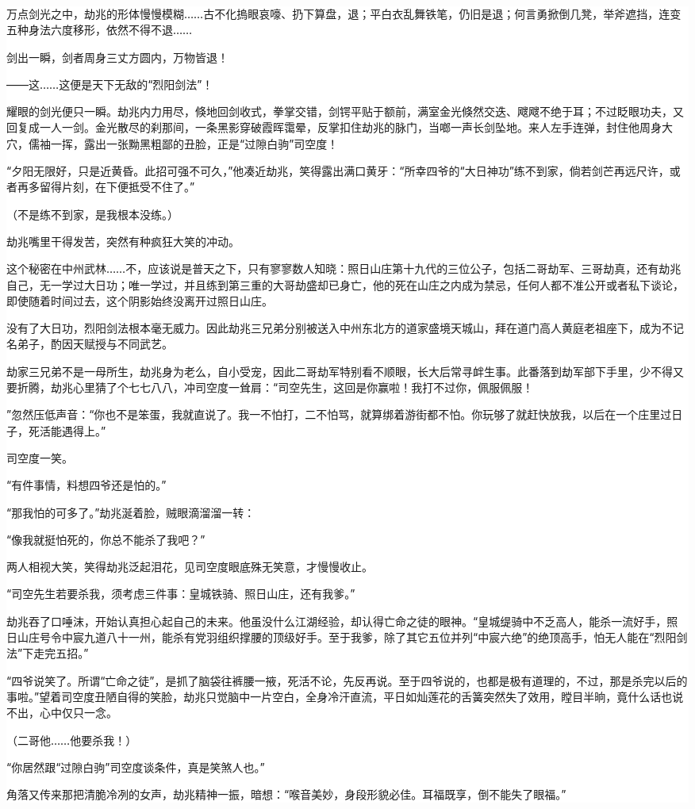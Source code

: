 万点剑光之中，劫兆的形体慢慢模糊……古不化摀眼哀嚎、扔下算盘，退；平白衣乱舞铁笔，仍旧是退；何言勇掀倒几凳，举斧遮挡，连变五种身法六度移形，依然不得不退……


剑出一瞬，剑者周身三丈方圆内，万物皆退！


——这……这便是天下无敌的“烈阳剑法”！


耀眼的剑光便只一瞬。劫兆内力用尽，倏地回剑收式，拳掌交错，剑锷平贴于额前，满室金光倏然交迭、飕飕不绝于耳；不过眨眼功夫，又回复成一人一剑。金光散尽的刹那间，一条黑影穿破霞晖霭晕，反掌扣住劫兆的脉门，当啷一声长剑坠地。来人左手连弹，封住他周身大穴，儒袖一挥，露出一张黝黑粗鄙的丑脸，正是“过隙白驹”司空度！


“夕阳无限好，只是近黄昏。此招可强不可久，”他凑近劫兆，笑得露出满口黄牙：“所幸四爷的“大日神功”练不到家，倘若剑芒再远尺许，或者再多留得片刻，在下便抵受不住了。”


（不是练不到家，是我根本没练。）


劫兆嘴里干得发苦，突然有种疯狂大笑的冲动。


这个秘密在中州武林……不，应该说是普天之下，只有寥寥数人知晓：照日山庄第十九代的三位公子，包括二哥劫军、三哥劫真，还有劫兆自己，无一学过大日功；唯一学过，并且练到第三重的大哥劫盛却已身亡，他的死在山庄之内成为禁忌，任何人都不准公开或者私下谈论，即使随着时间过去，这个阴影始终没离开过照日山庄。


没有了大日功，烈阳剑法根本毫无威力。因此劫兆三兄弟分别被送入中州东北方的道家盛境天城山，拜在道门高人黄庭老祖座下，成为不记名弟子，酌因天赋授与不同武艺。


劫家三兄弟不是一母所生，劫兆身为老么，自小受宠，因此二哥劫军特别看不顺眼，长大后常寻衅生事。此番落到劫军部下手里，少不得又要折腾，劫兆心里猜了个七七八八，冲司空度一耸肩：“司空先生，这回是你赢啦！我打不过你，佩服佩服！


”忽然压低声音：“你也不是笨蛋，我就直说了。我一不怕打，二不怕骂，就算绑着游街都不怕。你玩够了就赶快放我，以后在一个庄里过日子，死活能遇得上。”


司空度一笑。


“有件事情，料想四爷还是怕的。”


“那我怕的可多了。”劫兆涎着脸，贼眼滴溜溜一转：


“像我就挺怕死的，你总不能杀了我吧？”


两人相视大笑，笑得劫兆泛起泪花，见司空度眼底殊无笑意，才慢慢收止。


“司空先生若要杀我，须考虑三件事：皇城铁骑、照日山庄，还有我爹。”


劫兆吞了口唾沫，开始认真担心起自己的未来。他虽没什么江湖经验，却认得亡命之徒的眼神。“皇城缇骑中不乏高人，能杀一流好手，照日山庄号令中宸九道八十一州，能杀有党羽组织撑腰的顶级好手。至于我爹，除了其它五位并列“中宸六绝”的绝顶高手，怕无人能在“烈阳剑法”下走完五招。”


“四爷说笑了。所谓“亡命之徒”，是抓了脑袋往裤腰一掖，死活不论，先反再说。至于四爷说的，也都是极有道理的，不过，那是杀完以后的事啦。”望着司空度丑陋自得的笑脸，劫兆只觉脑中一片空白，全身冷汗直流，平日如灿莲花的舌簧突然失了效用，瞠目半晌，竟什么话也说不出，心中仅只一念。


（二哥他……他要杀我！）


“你居然跟“过隙白驹”司空度谈条件，真是笑煞人也。”


角落又传来那把清脆冷冽的女声，劫兆精神一振，暗想：“喉音美妙，身段形貌必佳。耳福既享，倒不能失了眼福。”

